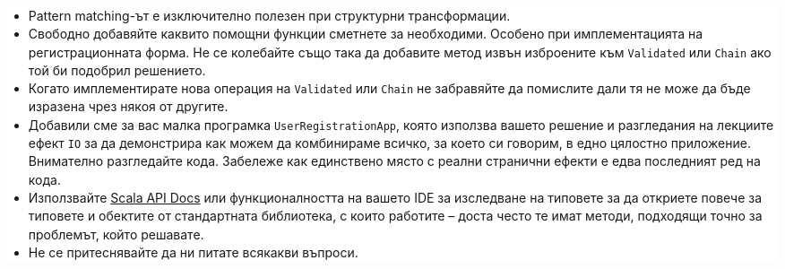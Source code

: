 * Pattern matching-ът е изключително полезен при структурни трансформации.
* Свободно добавяйте каквито помощни функции сметнете за необходими. Особено при имплементацията на регистрационната форма. Не се колебайте също така да добавите метод извън изброените към `Validated` или `Chain` ако той би подобрил решението.
* Когато имплементирате нова операция на `Validated` или `Chain` не забравяйте да помислите дали тя не може да бъде изразена чрез някоя от другите.
* Добавили сме за вас малка програмка `UserRegistrationApp`, която използва вашето решение и разгледания на лекциите ефект `IO` за да демонстрира как можем да комбинираме всичко, за което си говорим, в едно цялостно приложение. Внимателно разгледайте кода. Забележе как единствено място с реални странични ефекти е едва последният ред на кода.
* Използвайте [Scala API Docs](https://www.scala-lang.org/api/current/) или функционалността на вашето IDE за изследване на типовете за да откриете повече за типовете и обектите от стандартната библиотека, с които работите – доста често те имат методи, подходящи точно за проблемът, който решавате.
* Не се притеснявайте да ни питате всякакви въпроси.
